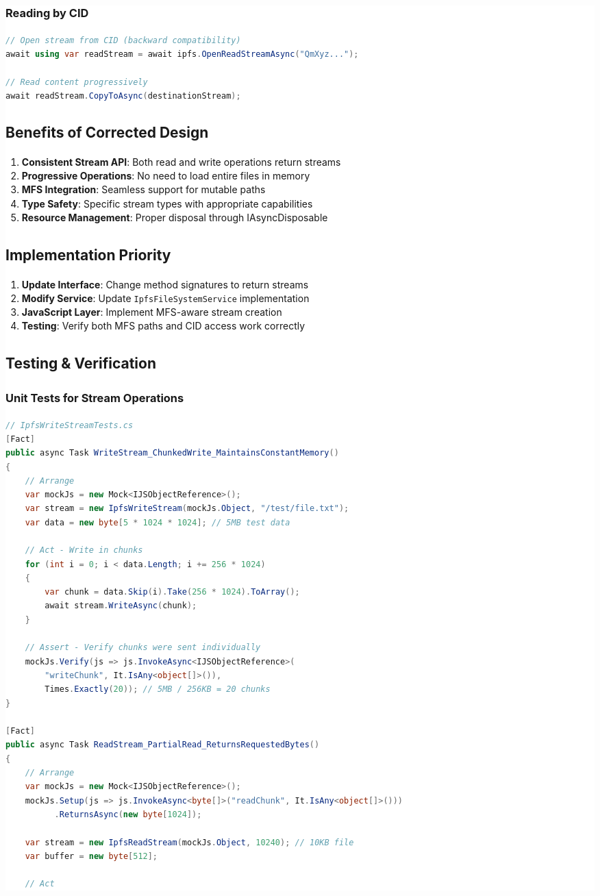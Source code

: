 ### Reading by CID
```csharp
// Open stream from CID (backward compatibility)
await using var readStream = await ipfs.OpenReadStreamAsync("QmXyz...");

// Read content progressively
await readStream.CopyToAsync(destinationStream);
```

## Benefits of Corrected Design

1. **Consistent Stream API**: Both read and write operations return streams
2. **Progressive Operations**: No need to load entire files in memory
3. **MFS Integration**: Seamless support for mutable paths
4. **Type Safety**: Specific stream types with appropriate capabilities
5. **Resource Management**: Proper disposal through IAsyncDisposable

## Implementation Priority

1. **Update Interface**: Change method signatures to return streams
2. **Modify Service**: Update `IpfsFileSystemService` implementation
3. **JavaScript Layer**: Implement MFS-aware stream creation
4. **Testing**: Verify both MFS paths and CID access work correctly

## Testing & Verification

### Unit Tests for Stream Operations

```csharp
// IpfsWriteStreamTests.cs
[Fact]
public async Task WriteStream_ChunkedWrite_MaintainsConstantMemory()
{
    // Arrange
    var mockJs = new Mock<IJSObjectReference>();
    var stream = new IpfsWriteStream(mockJs.Object, "/test/file.txt");
    var data = new byte[5 * 1024 * 1024]; // 5MB test data
    
    // Act - Write in chunks
    for (int i = 0; i < data.Length; i += 256 * 1024)
    {
        var chunk = data.Skip(i).Take(256 * 1024).ToArray();
        await stream.WriteAsync(chunk);
    }
    
    // Assert - Verify chunks were sent individually
    mockJs.Verify(js => js.InvokeAsync<IJSObjectReference>(
        "writeChunk", It.IsAny<object[]>()), 
        Times.Exactly(20)); // 5MB / 256KB = 20 chunks
}

[Fact]
public async Task ReadStream_PartialRead_ReturnsRequestedBytes()
{
    // Arrange
    var mockJs = new Mock<IJSObjectReference>();
    mockJs.Setup(js => js.InvokeAsync<byte[]>("readChunk", It.IsAny<object[]>()))
          .ReturnsAsync(new byte[1024]);
    
    var stream = new IpfsReadStream(mockJs.Object, 10240); // 10KB file
    var buffer = new byte[512];
    
    // Act
```